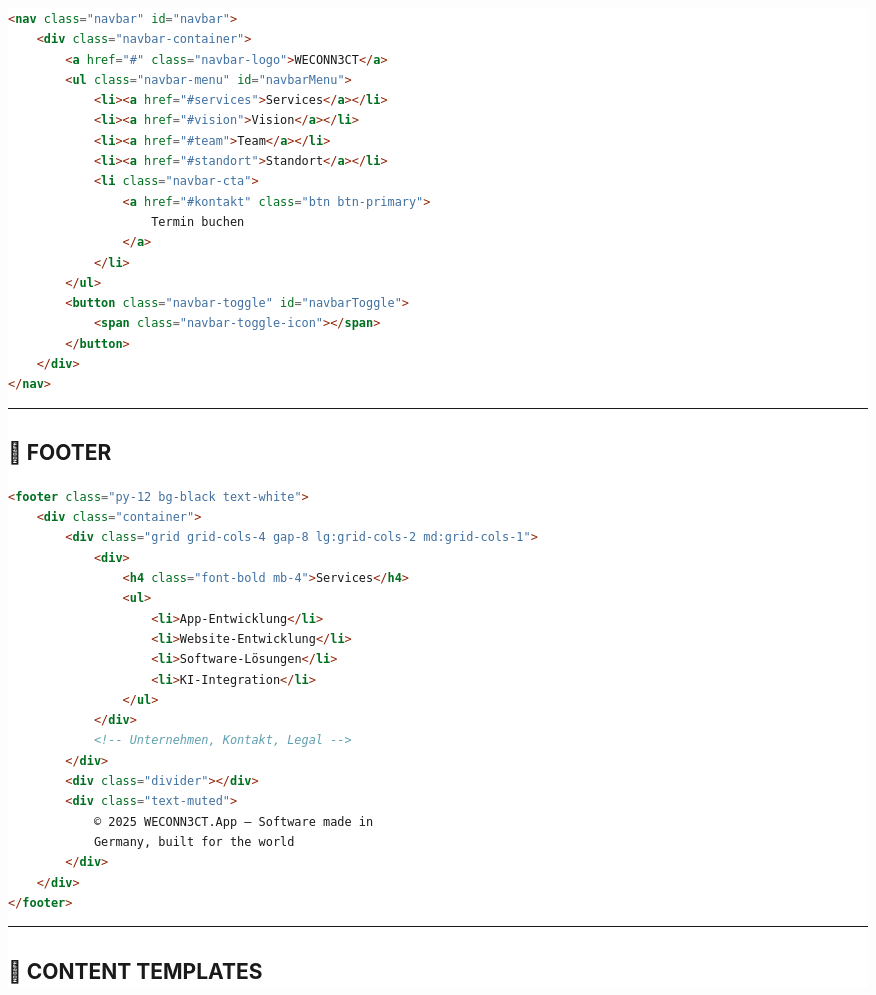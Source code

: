 ```html
<nav class="navbar" id="navbar">
    <div class="navbar-container">
        <a href="#" class="navbar-logo">WECONN3CT</a>
        <ul class="navbar-menu" id="navbarMenu">
            <li><a href="#services">Services</a></li>
            <li><a href="#vision">Vision</a></li>
            <li><a href="#team">Team</a></li>
            <li><a href="#standort">Standort</a></li>
            <li class="navbar-cta">
                <a href="#kontakt" class="btn btn-primary">
                    Termin buchen
                </a>
            </li>
        </ul>
        <button class="navbar-toggle" id="navbarToggle">
            <span class="navbar-toggle-icon"></span>
        </button>
    </div>
</nav>
```

---

## 🦶 FOOTER

```html
<footer class="py-12 bg-black text-white">
    <div class="container">
        <div class="grid grid-cols-4 gap-8 lg:grid-cols-2 md:grid-cols-1">
            <div>
                <h4 class="font-bold mb-4">Services</h4>
                <ul>
                    <li>App-Entwicklung</li>
                    <li>Website-Entwicklung</li>
                    <li>Software-Lösungen</li>
                    <li>KI-Integration</li>
                </ul>
            </div>
            <!-- Unternehmen, Kontakt, Legal -->
        </div>
        <div class="divider"></div>
        <div class="text-muted">
            © 2025 WECONN3CT.App – Software made in 
            Germany, built for the world
        </div>
    </div>
</footer>
```

---

## 📝 CONTENT TEMPLATES
